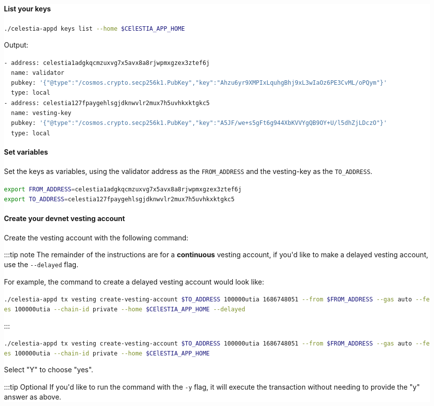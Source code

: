 #### List your keys

```bash
./celestia-appd keys list --home $CElESTIA_APP_HOME
```

Output:

```bash
- address: celestia1adgkqcmzuxvg7x5avx8a8rjwpmxgzex3ztef6j
  name: validator
  pubkey: '{"@type":"/cosmos.crypto.secp256k1.PubKey","key":"Ahzu6yr9XMPIxLquhgBhj9xL3wIaOz6PE3CvML/oPQym"}'
  type: local
- address: celestia127fpaygehlsgjdknwvlr2mux7h5uvhkxktgkc5
  name: vesting-key
  pubkey: '{"@type":"/cosmos.crypto.secp256k1.PubKey","key":"A5JF/we+s5gFt6g944XbKVVYgQB9OY+U/l5dhZjLDczO"}'
  type: local
```

#### Set variables

Set the keys as variables, using the validator address as the `FROM_ADDRESS`
and the vesting-key as the `TO_ADDRESS`.

```bash
export FROM_ADDRESS=celestia1adgkqcmzuxvg7x5avx8a8rjwpmxgzex3ztef6j
export TO_ADDRESS=celestia127fpaygehlsgjdknwvlr2mux7h5uvhkxktgkc5
```

#### Create your devnet vesting account

Create the vesting account with the following command:

:::tip note
The remainder of the instructions are for a **continuous** vesting account,
if you'd like to make a delayed vesting account, use the `--delayed`
flag.

For example, the command to create a delayed vesting account would look like:

```bash
./celestia-appd tx vesting create-vesting-account $TO_ADDRESS 100000utia 1686748051 --from $FROM_ADDRESS --gas auto --fees 100000utia --chain-id private --home $CElESTIA_APP_HOME --delayed
```

:::

```bash
./celestia-appd tx vesting create-vesting-account $TO_ADDRESS 100000utia 1686748051 --from $FROM_ADDRESS --gas auto --fees 100000utia --chain-id private --home $CElESTIA_APP_HOME
```

Select "Y" to choose "yes".

:::tip Optional
If you'd like to run the command with the `-y` flag, it will
execute the transaction without needing to provide the "y" answer as above.
